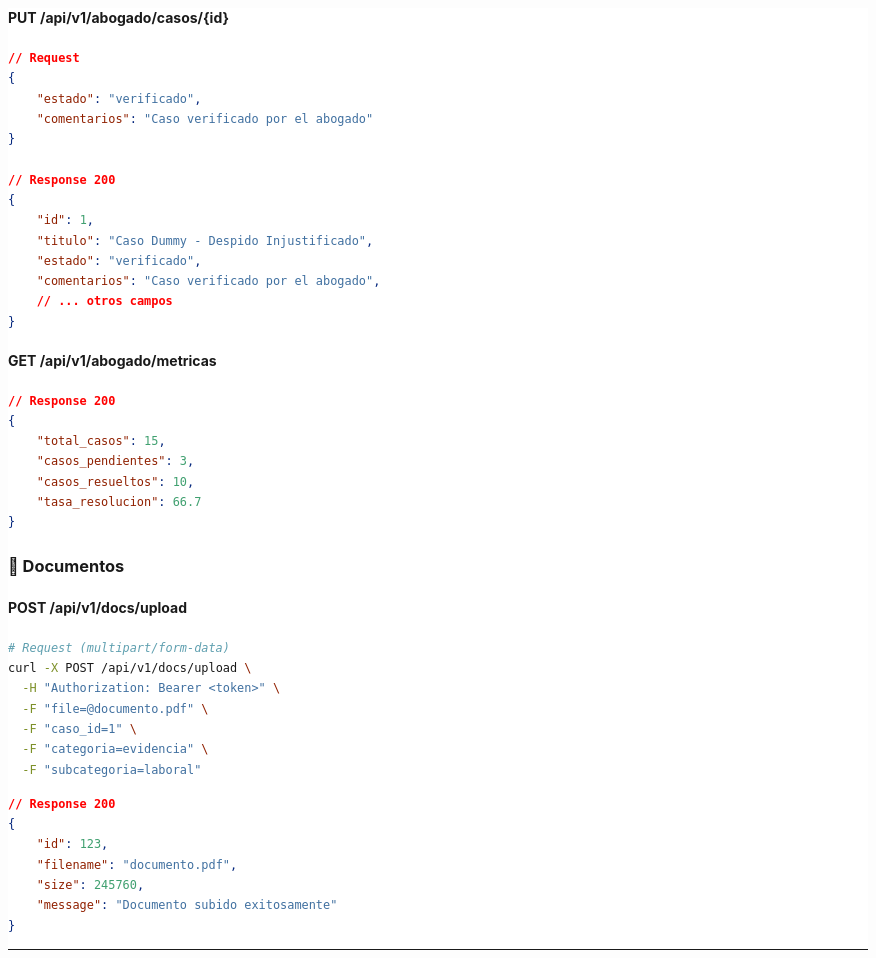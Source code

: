#### PUT /api/v1/abogado/casos/{id}
```json
// Request
{
    "estado": "verificado",
    "comentarios": "Caso verificado por el abogado"
}

// Response 200
{
    "id": 1,
    "titulo": "Caso Dummy - Despido Injustificado",
    "estado": "verificado",
    "comentarios": "Caso verificado por el abogado",
    // ... otros campos
}
```

#### GET /api/v1/abogado/metricas
```json
// Response 200
{
    "total_casos": 15,
    "casos_pendientes": 3,
    "casos_resueltos": 10,
    "tasa_resolucion": 66.7
}
```

### 📄 Documentos

#### POST /api/v1/docs/upload
```bash
# Request (multipart/form-data)
curl -X POST /api/v1/docs/upload \
  -H "Authorization: Bearer <token>" \
  -F "file=@documento.pdf" \
  -F "caso_id=1" \
  -F "categoria=evidencia" \
  -F "subcategoria=laboral"
```

```json
// Response 200
{
    "id": 123,
    "filename": "documento.pdf",
    "size": 245760,
    "message": "Documento subido exitosamente"
}
```

---
